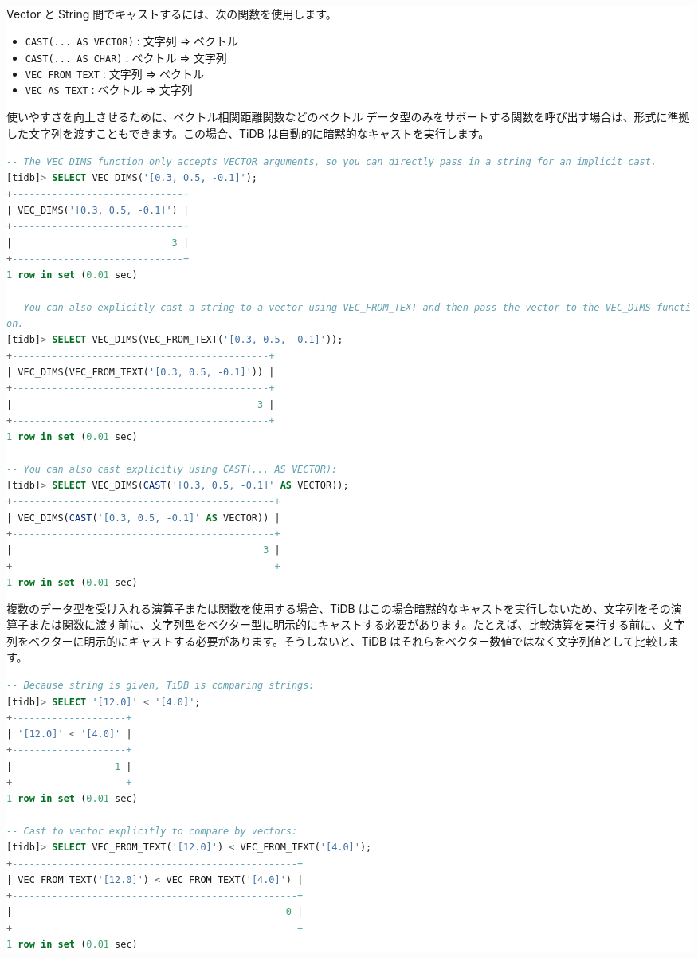 Vector と String 間でキャストするには、次の関数を使用します。

-   `CAST(... AS VECTOR)` : 文字列 ⇒ ベクトル
-   `CAST(... AS CHAR)` : ベクトル ⇒ 文字列
-   `VEC_FROM_TEXT` : 文字列 ⇒ ベクトル
-   `VEC_AS_TEXT` : ベクトル ⇒ 文字列

使いやすさを向上させるために、ベクトル相関距離関数などのベクトル データ型のみをサポートする関数を呼び出す場合は、形式に準拠した文字列を渡すこともできます。この場合、TiDB は自動的に暗黙的なキャストを実行します。

```sql
-- The VEC_DIMS function only accepts VECTOR arguments, so you can directly pass in a string for an implicit cast.
[tidb]> SELECT VEC_DIMS('[0.3, 0.5, -0.1]');
+------------------------------+
| VEC_DIMS('[0.3, 0.5, -0.1]') |
+------------------------------+
|                            3 |
+------------------------------+
1 row in set (0.01 sec)

-- You can also explicitly cast a string to a vector using VEC_FROM_TEXT and then pass the vector to the VEC_DIMS function.
[tidb]> SELECT VEC_DIMS(VEC_FROM_TEXT('[0.3, 0.5, -0.1]'));
+---------------------------------------------+
| VEC_DIMS(VEC_FROM_TEXT('[0.3, 0.5, -0.1]')) |
+---------------------------------------------+
|                                           3 |
+---------------------------------------------+
1 row in set (0.01 sec)

-- You can also cast explicitly using CAST(... AS VECTOR):
[tidb]> SELECT VEC_DIMS(CAST('[0.3, 0.5, -0.1]' AS VECTOR));
+----------------------------------------------+
| VEC_DIMS(CAST('[0.3, 0.5, -0.1]' AS VECTOR)) |
+----------------------------------------------+
|                                            3 |
+----------------------------------------------+
1 row in set (0.01 sec)
```

複数のデータ型を受け入れる演算子または関数を使用する場合、TiDB はこの場合暗黙的なキャストを実行しないため、文字列をその演算子または関数に渡す前に、文字列型をベクター型に明示的にキャストする必要があります。たとえば、比較演算を実行する前に、文字列をベクターに明示的にキャストする必要があります。そうしないと、TiDB はそれらをベクター数値ではなく文字列値として比較します。

```sql
-- Because string is given, TiDB is comparing strings:
[tidb]> SELECT '[12.0]' < '[4.0]';
+--------------------+
| '[12.0]' < '[4.0]' |
+--------------------+
|                  1 |
+--------------------+
1 row in set (0.01 sec)

-- Cast to vector explicitly to compare by vectors:
[tidb]> SELECT VEC_FROM_TEXT('[12.0]') < VEC_FROM_TEXT('[4.0]');
+--------------------------------------------------+
| VEC_FROM_TEXT('[12.0]') < VEC_FROM_TEXT('[4.0]') |
+--------------------------------------------------+
|                                                0 |
+--------------------------------------------------+
1 row in set (0.01 sec)
```
